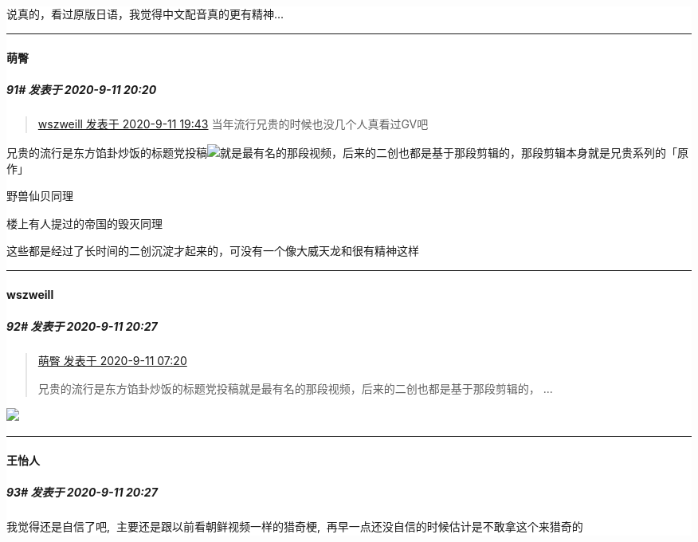 


说真的，看过原版日语，我觉得中文配音真的更有精神...







*****

####  萌臀  
##### 91#       发表于 2020-9-11 20:20



<blockquote><a href="httphttps://bbs.saraba1st.com/2b/forum.php?mod=redirect&amp;goto=findpost&amp;pid=48708710&amp;ptid=1959396" target="_blank">wszweill 发表于 2020-9-11 19:43</a>
 当年流行兄贵的时候也没几个人真看过GV吧</blockquote>
兄贵的流行是东方馅卦炒饭的标题党投稿<img src="https://static.saraba1st.com/image/smiley/face2017/001.png" referrerpolicy="no-referrer">就是最有名的那段视频，后来的二创也都是基于那段剪辑的，那段剪辑本身就是兄贵系列的「原作」

野兽仙贝同理

楼上有人提过的帝国的毁灭同理

这些都是经过了长时间的二创沉淀才起来的，可没有一个像大威天龙和很有精神这样







*****

####  wszweill  
##### 92#       发表于 2020-9-11 20:27



<blockquote><a href="httphttps://bbs.saraba1st.com/2b/forum.php?mod=redirect&amp;goto=findpost&amp;pid=48709009&amp;ptid=1959396" target="_blank">萌臀 发表于 2020-9-11 07:20</a>

兄贵的流行是东方馅卦炒饭的标题党投稿就是最有名的那段视频，后来的二创也都是基于那段剪辑的， ...</blockquote>
<img src="https://static.saraba1st.com/image/smiley/face2017/068.png" referrerpolicy="no-referrer">







*****

####  王怡人  
##### 93#       发表于 2020-9-11 20:27




我觉得还是自信了吧,  主要还是跟以前看朝鲜视频一样的猎奇梗,  再早一点还没自信的时候估计是不敢拿这个来猎奇的



